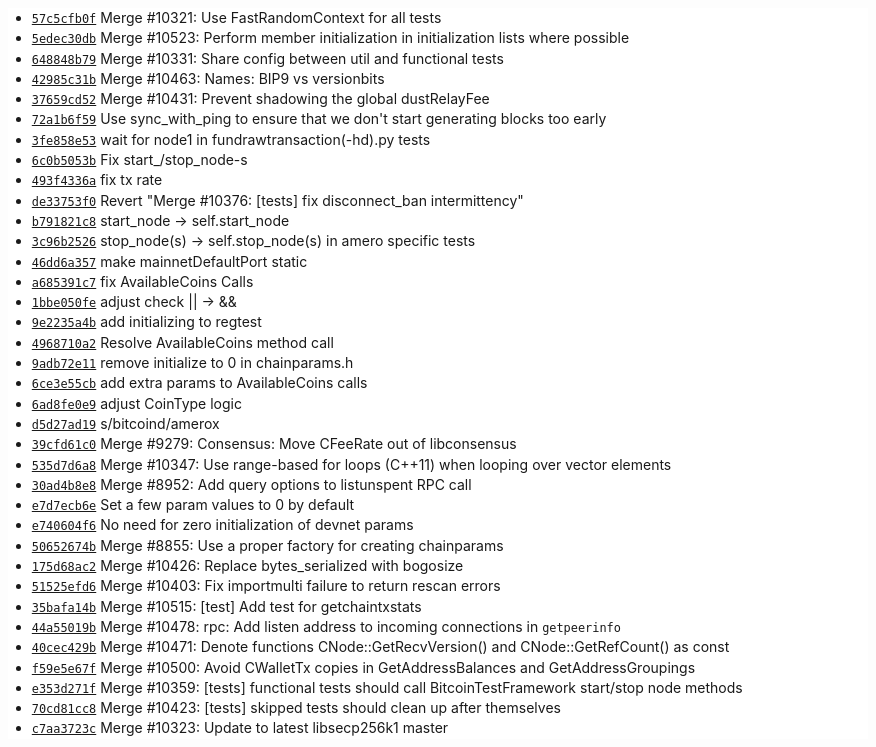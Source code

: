 - [`57c5cfb0f`](https://github.com/ameropay/amero/commit/57c5cfb0f) Merge #10321: Use FastRandomContext for all tests
- [`5edec30db`](https://github.com/ameropay/amero/commit/5edec30db) Merge #10523: Perform member initialization in initialization lists where possible
- [`648848b79`](https://github.com/ameropay/amero/commit/648848b79) Merge #10331: Share config between util and functional tests
- [`42985c31b`](https://github.com/ameropay/amero/commit/42985c31b) Merge #10463: Names: BIP9 vs versionbits
- [`37659cd52`](https://github.com/ameropay/amero/commit/37659cd52) Merge #10431: Prevent shadowing the global dustRelayFee
- [`72a1b6f59`](https://github.com/ameropay/amero/commit/72a1b6f59) Use sync_with_ping to ensure that we don't start generating blocks too early
- [`3fe858e53`](https://github.com/ameropay/amero/commit/3fe858e53)  wait for node1 in fundrawtransaction(-hd).py tests
- [`6c0b5053b`](https://github.com/ameropay/amero/commit/6c0b5053b) Fix start_/stop_node-s
- [`493f4336a`](https://github.com/ameropay/amero/commit/493f4336a) fix tx rate
- [`de33753f0`](https://github.com/ameropay/amero/commit/de33753f0) Revert "Merge #10376: [tests] fix disconnect_ban intermittency"
- [`b791821c8`](https://github.com/ameropay/amero/commit/b791821c8) start_node -> self.start_node
- [`3c96b2526`](https://github.com/ameropay/amero/commit/3c96b2526) stop_node(s) -> self.stop_node(s) in amero specific tests
- [`46dd6a357`](https://github.com/ameropay/amero/commit/46dd6a357) make mainnetDefaultPort static
- [`a685391c7`](https://github.com/ameropay/amero/commit/a685391c7) fix AvailableCoins Calls
- [`1bbe050fe`](https://github.com/ameropay/amero/commit/1bbe050fe) adjust check || -> &&
- [`9e2235a4b`](https://github.com/ameropay/amero/commit/9e2235a4b) add initializing to regtest
- [`4968710a2`](https://github.com/ameropay/amero/commit/4968710a2) Resolve AvailableCoins method call
- [`9adb72e11`](https://github.com/ameropay/amero/commit/9adb72e11) remove initialize to 0 in chainparams.h
- [`6ce3e55cb`](https://github.com/ameropay/amero/commit/6ce3e55cb) add extra params to AvailableCoins calls
- [`6ad8fe0e9`](https://github.com/ameropay/amero/commit/6ad8fe0e9) adjust CoinType logic
- [`d5d27ad19`](https://github.com/ameropay/amero/commit/d5d27ad19) s/bitcoind/amerox
- [`39cfd61c0`](https://github.com/ameropay/amero/commit/39cfd61c0) Merge #9279: Consensus: Move CFeeRate out of libconsensus
- [`535d7d6a8`](https://github.com/ameropay/amero/commit/535d7d6a8) Merge #10347: Use range-based for loops (C++11) when looping over vector elements
- [`30ad4b8e8`](https://github.com/ameropay/amero/commit/30ad4b8e8) Merge #8952: Add query options to listunspent RPC call
- [`e7d7ecb6e`](https://github.com/ameropay/amero/commit/e7d7ecb6e) Set a few param values to 0 by default
- [`e740604f6`](https://github.com/ameropay/amero/commit/e740604f6) No need for zero initialization of devnet params
- [`50652674b`](https://github.com/ameropay/amero/commit/50652674b) Merge #8855: Use a proper factory for creating chainparams
- [`175d68ac2`](https://github.com/ameropay/amero/commit/175d68ac2) Merge #10426: Replace bytes_serialized with bogosize
- [`51525efd6`](https://github.com/ameropay/amero/commit/51525efd6) Merge #10403: Fix importmulti failure to return rescan errors
- [`35bafa14b`](https://github.com/ameropay/amero/commit/35bafa14b) Merge #10515: [test] Add test for getchaintxstats
- [`44a55019b`](https://github.com/ameropay/amero/commit/44a55019b) Merge #10478: rpc: Add listen address to incoming connections in `getpeerinfo`
- [`40cec429b`](https://github.com/ameropay/amero/commit/40cec429b) Merge #10471: Denote functions CNode::GetRecvVersion() and CNode::GetRefCount()  as const
- [`f59e5e67f`](https://github.com/ameropay/amero/commit/f59e5e67f) Merge #10500: Avoid CWalletTx copies in GetAddressBalances and GetAddressGroupings
- [`e353d271f`](https://github.com/ameropay/amero/commit/e353d271f) Merge #10359: [tests] functional tests should call BitcoinTestFramework start/stop node methods
- [`70cd81cc8`](https://github.com/ameropay/amero/commit/70cd81cc8) Merge #10423: [tests] skipped tests should clean up after themselves
- [`c7aa3723c`](https://github.com/ameropay/amero/commit/c7aa3723c) Merge #10323: Update to latest libsecp256k1 master
